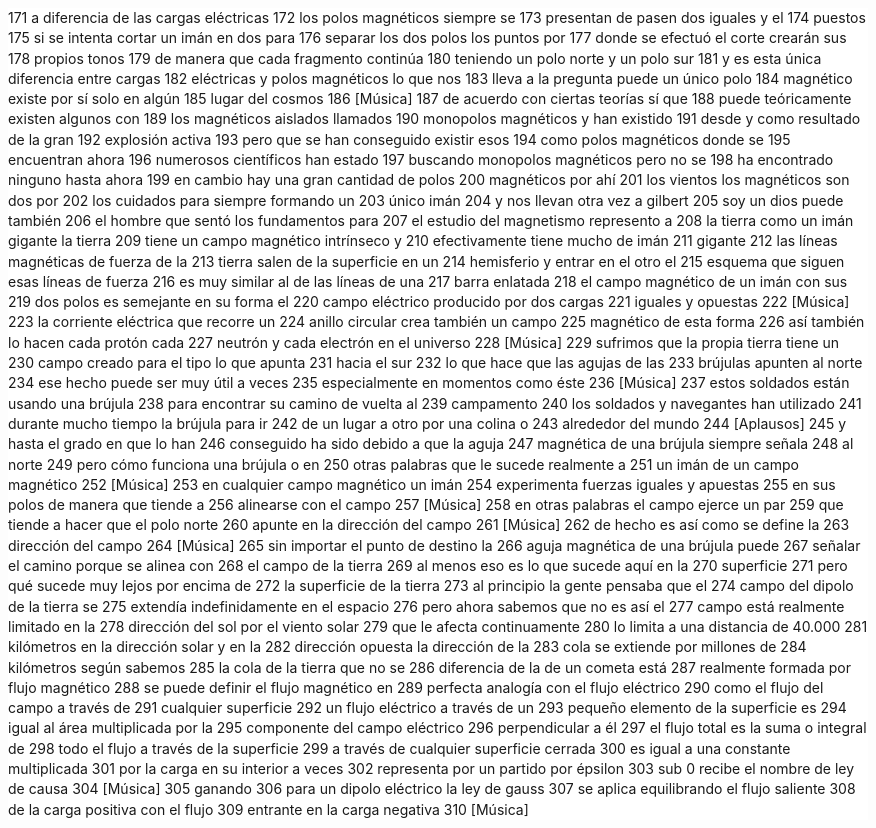  171 a diferencia de las cargas eléctricas 172 los polos magnéticos siempre se 173 presentan de pasen dos iguales y el 174 puestos 175 si se intenta cortar un imán en dos para 176 separar los dos polos los puntos por 177 donde se efectuó el corte crearán sus 178 propios tonos 179 de manera que cada fragmento continúa 180 teniendo un polo norte y un polo sur 181 y es esta única diferencia entre cargas 182 eléctricas y polos magnéticos lo que nos 183 lleva a la pregunta puede un único polo 184 magnético existe por sí solo en algún 185 lugar del cosmos 186 
 [Música]
 187 de acuerdo con ciertas teorías sí que 188 puede teóricamente existen algunos con 189 los magnéticos aislados llamados 190 monopolos magnéticos y han existido 191 desde y como resultado de la gran 192 explosión activa 193 pero que se han conseguido existir esos 194 como polos magnéticos donde se 195 encuentran ahora 196 numerosos científicos han estado 197 buscando monopolos magnéticos pero no se 198 ha encontrado ninguno hasta ahora 199 en cambio hay una gran cantidad de polos 200 magnéticos por ahí 201 los vientos los magnéticos son dos por 202 los cuidados para siempre formando un 203 único imán 204 y nos llevan otra vez a gilbert 205 soy un dios puede también 206 el hombre que sentó los fundamentos para 207 el estudio del magnetismo represento a 208 la tierra como un imán gigante la tierra 209 tiene un campo magnético intrínseco y 210 efectivamente tiene mucho de imán 211 gigante 212 las líneas magnéticas de fuerza de la 213 tierra salen de la superficie en un 214 hemisferio y entrar en el otro el 215 esquema que siguen esas líneas de fuerza 216 es muy similar al de las líneas de una 217 barra enlatada 218 el campo magnético de un imán con sus 219 dos polos es semejante en su forma el 220 campo eléctrico producido por dos cargas 221 iguales y opuestas 222 
 [Música]
 223 la corriente eléctrica que recorre un 224 anillo circular crea también un campo 225 magnético de esta forma 226 así también lo hacen cada protón cada 227 neutrón y cada electrón en el universo 228 
 [Música]
 229 sufrimos que la propia tierra tiene un 230 campo creado para el tipo lo que apunta 231 hacia el sur 232 lo que hace que las agujas de las 233 brújulas apunten al norte 234 ese hecho puede ser muy útil a veces 235 especialmente en momentos como éste 236 
 [Música]
 237 estos soldados están usando una brújula 238 para encontrar su camino de vuelta al 239 campamento 240 los soldados y navegantes han utilizado 241 durante mucho tiempo la brújula para ir 242 de un lugar a otro por una colina o 243 alrededor del mundo 244 [Aplausos] 245 y hasta el grado en que lo han 246 conseguido ha sido debido a que la aguja 247 magnética de una brújula siempre señala 248 al norte 249 pero cómo funciona una brújula o en 250 otras palabras que le sucede realmente a 251 un imán de un campo magnético 252 
 [Música]
 253 en cualquier campo magnético un imán 254 experimenta fuerzas iguales y apuestas 255 en sus polos de manera que tiende a 256 alinearse con el campo 257 
 [Música]
 258 en otras palabras el campo ejerce un par 259 que tiende a hacer que el polo norte 260 apunte en la dirección del campo 261 
 [Música]
 262 de hecho es así como se define la 263 dirección del campo 264 
 [Música]
 265 sin importar el punto de destino la 266 aguja magnética de una brújula puede 267 señalar el camino porque se alinea con 268 el campo de la tierra 269 al menos eso es lo que sucede aquí en la 270 superficie 271 pero qué sucede muy lejos por encima de 272 la superficie de la tierra 273 al principio la gente pensaba que el 274 campo del dipolo de la tierra se 275 extendía indefinidamente en el espacio 276 pero ahora sabemos que no es así el 277 campo está realmente limitado en la 278 dirección del sol por el viento solar 279 que le afecta continuamente 280 lo limita a una distancia de 40.000 281 kilómetros en la dirección solar y en la 282 dirección opuesta la dirección de la 283 cola se extiende por millones de 284 kilómetros según sabemos 285 la cola de la tierra que no se 286 diferencia de la de un cometa está 287 realmente formada por flujo magnético 288 se puede definir el flujo magnético en 289 perfecta analogía con el flujo eléctrico 290 como el flujo del campo a través de 291 cualquier superficie 292 un flujo eléctrico a través de un 293 pequeño elemento de la superficie es 294 igual al área multiplicada por la 295 componente del campo eléctrico 296 perpendicular a él 297 el flujo total es la suma o integral de 298 todo el flujo a través de la superficie 299 a través de cualquier superficie cerrada 300 es igual a una constante multiplicada 301 por la carga en su interior a veces 302 representa por un partido por épsilon 303 sub 0 recibe el nombre de ley de causa 304 
 [Música]
 305 ganando 306 para un dipolo eléctrico la ley de gauss 307 se aplica equilibrando el flujo saliente 308 de la carga positiva con el flujo 309 entrante en la carga negativa 310 
 [Música]